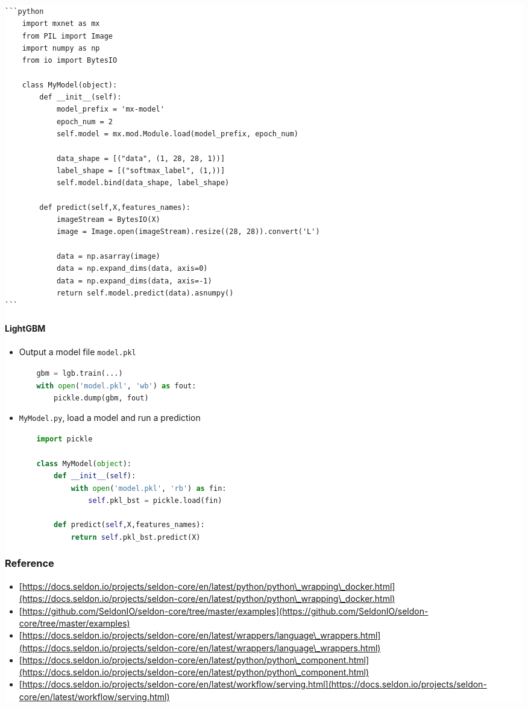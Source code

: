    ```python
        import mxnet as mx
        from PIL import Image
        import numpy as np
        from io import BytesIO
        
        class MyModel(object):
            def __init__(self):
                model_prefix = 'mx-model'
                epoch_num = 2
                self.model = mx.mod.Module.load(model_prefix, epoch_num)
                
                data_shape = [("data", (1, 28, 28, 1))]
                label_shape = [("softmax_label", (1,))]
                self.model.bind(data_shape, label_shape)
        
            def predict(self,X,features_names):
                imageStream = BytesIO(X)
                image = Image.open(imageStream).resize((28, 28)).convert('L')
        
                data = np.asarray(image)
                data = np.expand_dims(data, axis=0)
                data = np.expand_dims(data, axis=-1)
                return self.model.predict(data).asnumpy()
    ```

#### LightGBM

*   Output a model file `model.pkl`

    ```python
        gbm = lgb.train(...)
        with open('model.pkl', 'wb') as fout:
            pickle.dump(gbm, fout)
    ```
*   `MyModel.py`, load a model and run a prediction

    ```python
        import pickle
        
        class MyModel(object):
            def __init__(self):
                with open('model.pkl', 'rb') as fin:
                    self.pkl_bst = pickle.load(fin)
        
            def predict(self,X,features_names):
                return self.pkl_bst.predict(X)
    ```

### Reference

* [https://docs.seldon.io/projects/seldon-core/en/latest/python/python\_wrapping\_docker.html](https://docs.seldon.io/projects/seldon-core/en/latest/python/python\_wrapping\_docker.html)
* [https://github.com/SeldonIO/seldon-core/tree/master/examples](https://github.com/SeldonIO/seldon-core/tree/master/examples)
* [https://docs.seldon.io/projects/seldon-core/en/latest/wrappers/language\_wrappers.html](https://docs.seldon.io/projects/seldon-core/en/latest/wrappers/language\_wrappers.html)
* [https://docs.seldon.io/projects/seldon-core/en/latest/python/python\_component.html](https://docs.seldon.io/projects/seldon-core/en/latest/python/python\_component.html)
* [https://docs.seldon.io/projects/seldon-core/en/latest/workflow/serving.html](https://docs.seldon.io/projects/seldon-core/en/latest/workflow/serving.html)
